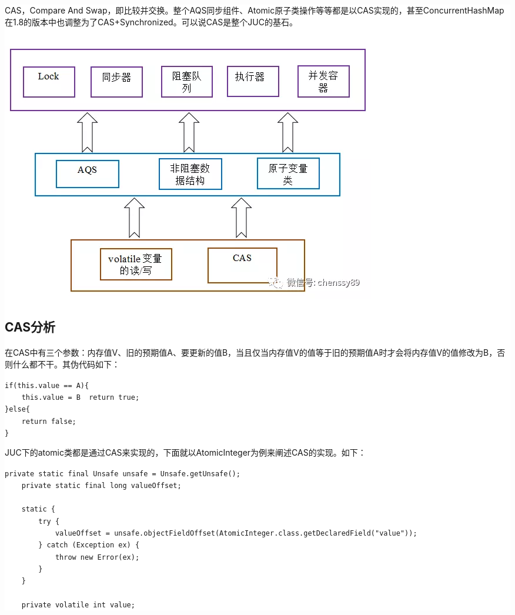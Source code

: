 

CAS，Compare And Swap，即比较并交换。整个AQS同步组件、Atomic原子类操作等等都是以CAS实现的，甚至ConcurrentHashMap在1.8的版本中也调整为了CAS+Synchronized。可以说CAS是整个JUC的基石。

![](2020-03-17-并发-CAS/sbwtrygz.bmp)

## CAS分析

在CAS中有三个参数：内存值V、旧的预期值A、要更新的值B，当且仅当内存值V的值等于旧的预期值A时才会将内存值V的值修改为B，否则什么都不干。其伪代码如下：
```
if(this.value == A){
	this.value = B	return true;
}else{
	return false;
}
```

JUC下的atomic类都是通过CAS来实现的，下面就以AtomicInteger为例来阐述CAS的实现。如下：
```
private static final Unsafe unsafe = Unsafe.getUnsafe();
    private static final long valueOffset;

    static {
        try {
            valueOffset = unsafe.objectFieldOffset(AtomicInteger.class.getDeclaredField("value"));
        } catch (Exception ex) { 
            throw new Error(ex); 
        }
    }

    private volatile int value;
```
